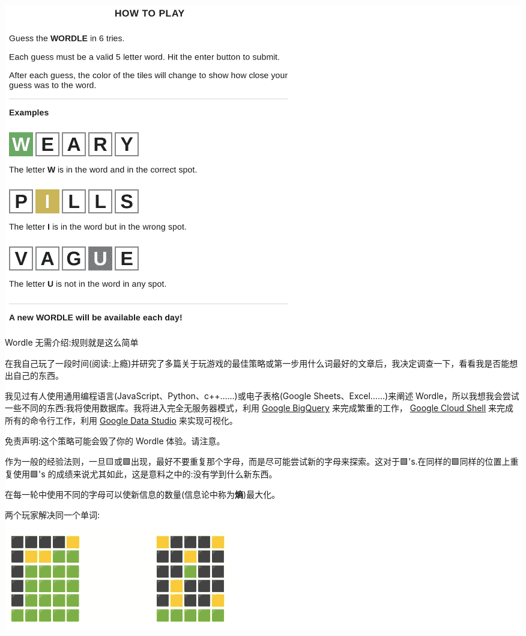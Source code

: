![](img/07a6c0866156d851258282566f6e3682.png)

Wordle 无需介绍:规则就是这么简单

在我自己玩了一段时间(阅读:上瘾)并研究了多篇关于玩游戏的最佳策略或第一步用什么词最好的文章后，我决定调查一下，看看我是否能想出自己的东西。

我见过有人使用通用编程语言(JavaScript、Python、c++……)或电子表格(Google Sheets、Excel……)来阐述 Wordle，所以我想我会尝试一些不同的东西:我将使用数据库。我将进入完全无服务器模式，利用 [Google BigQuery](https://cloud.google.com/bigquery/) 来完成繁重的工作， [Google Cloud Shell](https://cloud.google.com/shell) 来完成所有的命令行工作，利用 [Google Data Studio](https://datastudio.google.com/) 来实现可视化。

免责声明:这个策略可能会毁了你的 Wordle 体验。请注意。

作为一般的经验法则，一旦🟨或🟩出现，最好不要重复那个字母，而是尽可能尝试新的字母来探索。这对于🟩's.在同样的🟩同样的位置上重复使用🟩's 的成绩来说尤其如此，这是意料之中的:没有学到什么新东西。

在每一轮中使用不同的字母可以使新信息的数量(信息论中称为**熵**)最大化。

两个玩家解决同一个单词:

![](img/dd967c022edefb0dc57c9858b77dd403.png)
